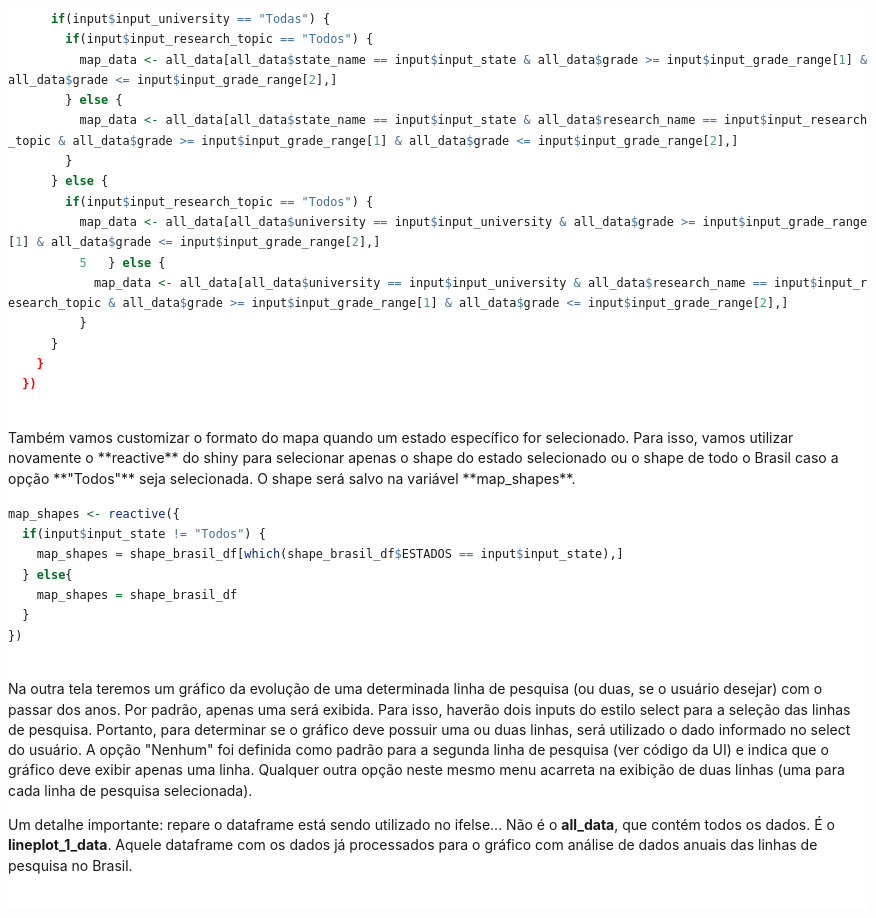 ```R
      if(input$input_university == "Todas") {
        if(input$input_research_topic == "Todos") {
          map_data <- all_data[all_data$state_name == input$input_state & all_data$grade >= input$input_grade_range[1] & all_data$grade <= input$input_grade_range[2],]
        } else {
          map_data <- all_data[all_data$state_name == input$input_state & all_data$research_name == input$input_research_topic & all_data$grade >= input$input_grade_range[1] & all_data$grade <= input$input_grade_range[2],]
        }
      } else {
        if(input$input_research_topic == "Todos") {
          map_data <- all_data[all_data$university == input$input_university & all_data$grade >= input$input_grade_range[1] & all_data$grade <= input$input_grade_range[2],]
          5   } else {
            map_data <- all_data[all_data$university == input$input_university & all_data$research_name == input$input_research_topic & all_data$grade >= input$input_grade_range[1] & all_data$grade <= input$input_grade_range[2],]
          }        
      }
    }   
  })
```
<br />
Também vamos customizar o formato do mapa quando um estado específico for selecionado. Para isso, vamos utilizar novamente o **reactive** do shiny para selecionar apenas o shape do estado selecionado ou o shape de todo o Brasil caso a opção **"Todos"** seja selecionada. O shape será salvo na variável **map_shapes**.

<br />

```R
map_shapes <- reactive({ 
  if(input$input_state != "Todos") {
    map_shapes = shape_brasil_df[which(shape_brasil_df$ESTADOS == input$input_state),]
  } else{
    map_shapes = shape_brasil_df
  }
})
```
<br />
Na outra tela teremos um gráfico da evolução de uma determinada linha de pesquisa (ou duas, se o usuário desejar) com o passar dos anos. Por padrão, apenas uma será exibida. Para isso, haverão dois inputs do estilo select para a seleção das linhas de pesquisa. Portanto, para determinar se o gráfico deve possuir uma ou duas linhas, será utilizado o dado informado no select do usuário. A opção "Nenhum" foi definida como padrão para a segunda linha de pesquisa (ver código da UI) e indica que o gráfico deve exibir apenas uma linha. Qualquer outra opção neste mesmo menu acarreta na exibição de duas linhas (uma para cada linha de pesquisa selecionada).

Um detalhe importante: repare o dataframe está sendo utilizado no ifelse...
Não é o **all_data**, que contém todos os dados. É o **lineplot_1_data**. Aquele dataframe com os dados já processados para o gráfico com análise de dados anuais das linhas de pesquisa no Brasil.

<br />
